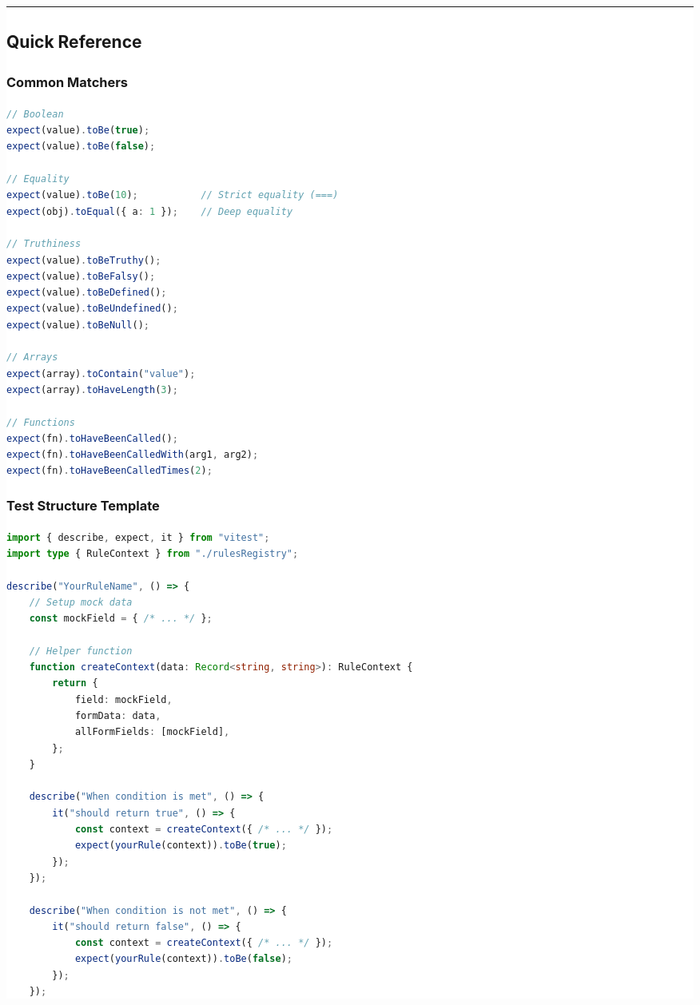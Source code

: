 
---

## Quick Reference

### Common Matchers
```typescript
// Boolean
expect(value).toBe(true);
expect(value).toBe(false);

// Equality
expect(value).toBe(10);           // Strict equality (===)
expect(obj).toEqual({ a: 1 });    // Deep equality

// Truthiness
expect(value).toBeTruthy();
expect(value).toBeFalsy();
expect(value).toBeDefined();
expect(value).toBeUndefined();
expect(value).toBeNull();

// Arrays
expect(array).toContain("value");
expect(array).toHaveLength(3);

// Functions
expect(fn).toHaveBeenCalled();
expect(fn).toHaveBeenCalledWith(arg1, arg2);
expect(fn).toHaveBeenCalledTimes(2);
```

### Test Structure Template
```typescript
import { describe, expect, it } from "vitest";
import type { RuleContext } from "./rulesRegistry";

describe("YourRuleName", () => {
    // Setup mock data
    const mockField = { /* ... */ };

    // Helper function
    function createContext(data: Record<string, string>): RuleContext {
        return {
            field: mockField,
            formData: data,
            allFormFields: [mockField],
        };
    }

    describe("When condition is met", () => {
        it("should return true", () => {
            const context = createContext({ /* ... */ });
            expect(yourRule(context)).toBe(true);
        });
    });

    describe("When condition is not met", () => {
        it("should return false", () => {
            const context = createContext({ /* ... */ });
            expect(yourRule(context)).toBe(false);
        });
    });

```